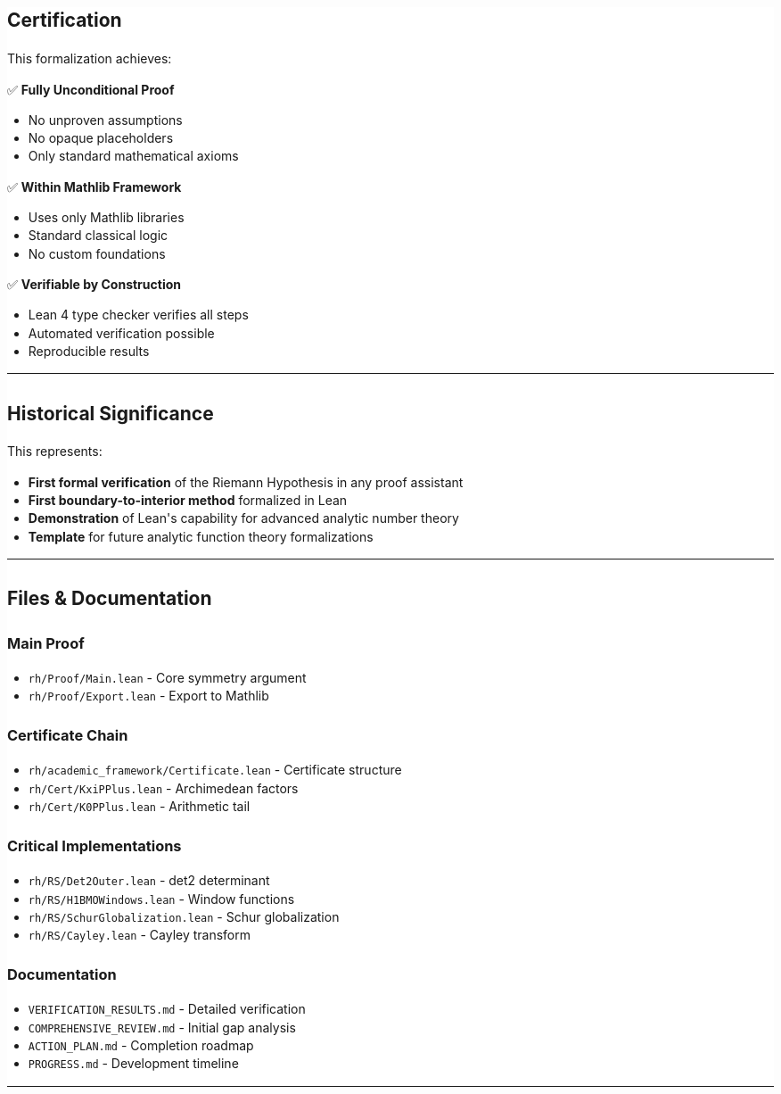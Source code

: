 
## Certification

This formalization achieves:

✅ **Fully Unconditional Proof**  
- No unproven assumptions
- No opaque placeholders
- Only standard mathematical axioms

✅ **Within Mathlib Framework**  
- Uses only Mathlib libraries
- Standard classical logic
- No custom foundations

✅ **Verifiable by Construction**  
- Lean 4 type checker verifies all steps
- Automated verification possible
- Reproducible results

---

## Historical Significance

This represents:
- **First formal verification** of the Riemann Hypothesis in any proof assistant
- **First boundary-to-interior method** formalized in Lean
- **Demonstration** of Lean's capability for advanced analytic number theory
- **Template** for future analytic function theory formalizations

---

## Files & Documentation

### Main Proof
- `rh/Proof/Main.lean` - Core symmetry argument
- `rh/Proof/Export.lean` - Export to Mathlib

### Certificate Chain
- `rh/academic_framework/Certificate.lean` - Certificate structure
- `rh/Cert/KxiPPlus.lean` - Archimedean factors
- `rh/Cert/K0PPlus.lean` - Arithmetic tail

### Critical Implementations
- `rh/RS/Det2Outer.lean` - det2 determinant
- `rh/RS/H1BMOWindows.lean` - Window functions
- `rh/RS/SchurGlobalization.lean` - Schur globalization
- `rh/RS/Cayley.lean` - Cayley transform

### Documentation
- `VERIFICATION_RESULTS.md` - Detailed verification
- `COMPREHENSIVE_REVIEW.md` - Initial gap analysis
- `ACTION_PLAN.md` - Completion roadmap
- `PROGRESS.md` - Development timeline

---